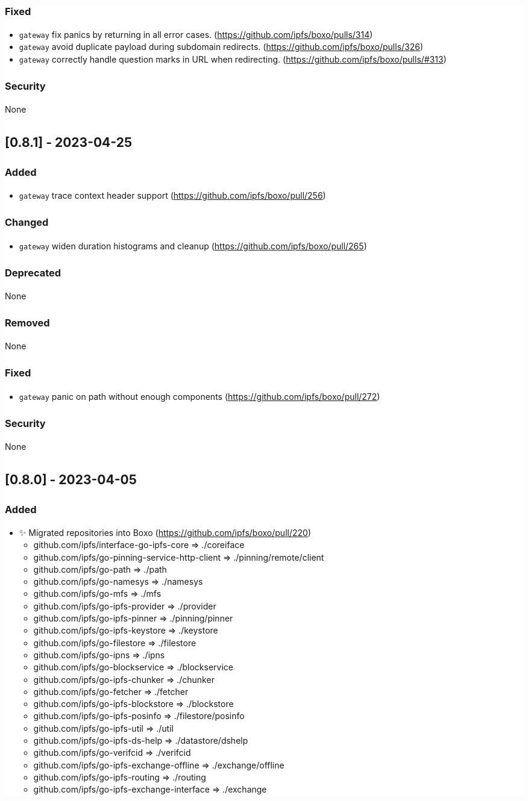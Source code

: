 ### Fixed

- `gateway` fix panics by returning in all error cases. (https://github.com/ipfs/boxo/pulls/314)
- `gateway` avoid duplicate payload during subdomain redirects. (https://github.com/ipfs/boxo/pulls/326)
- `gateway` correctly handle question marks in URL when redirecting. (https://github.com/ipfs/boxo/pulls/#313)

### Security

None

## [0.8.1] - 2023-04-25

### Added

- `gateway` trace context header support (https://github.com/ipfs/boxo/pull/256)

### Changed

- `gateway` widen duration histograms and cleanup (https://github.com/ipfs/boxo/pull/265)

### Deprecated

None

### Removed

None

### Fixed

- `gateway` panic on path without enough components (https://github.com/ipfs/boxo/pull/272)

### Security

None

## [0.8.0] - 2023-04-05
### Added

- ✨ Migrated repositories into Boxo (https://github.com/ipfs/boxo/pull/220)
  - github.com/ipfs/interface-go-ipfs-core => ./coreiface
  - github.com/ipfs/go-pinning-service-http-client => ./pinning/remote/client
  - github.com/ipfs/go-path => ./path
  - github.com/ipfs/go-namesys => ./namesys
  - github.com/ipfs/go-mfs => ./mfs
  - github.com/ipfs/go-ipfs-provider => ./provider
  - github.com/ipfs/go-ipfs-pinner => ./pinning/pinner
  - github.com/ipfs/go-ipfs-keystore => ./keystore
  - github.com/ipfs/go-filestore => ./filestore
  - github.com/ipfs/go-ipns => ./ipns
  - github.com/ipfs/go-blockservice => ./blockservice
  - github.com/ipfs/go-ipfs-chunker => ./chunker
  - github.com/ipfs/go-fetcher => ./fetcher
  - github.com/ipfs/go-ipfs-blockstore => ./blockstore
  - github.com/ipfs/go-ipfs-posinfo => ./filestore/posinfo
  - github.com/ipfs/go-ipfs-util => ./util
  - github.com/ipfs/go-ipfs-ds-help => ./datastore/dshelp
  - github.com/ipfs/go-verifcid => ./verifcid
  - github.com/ipfs/go-ipfs-exchange-offline => ./exchange/offline
  - github.com/ipfs/go-ipfs-routing => ./routing
  - github.com/ipfs/go-ipfs-exchange-interface => ./exchange